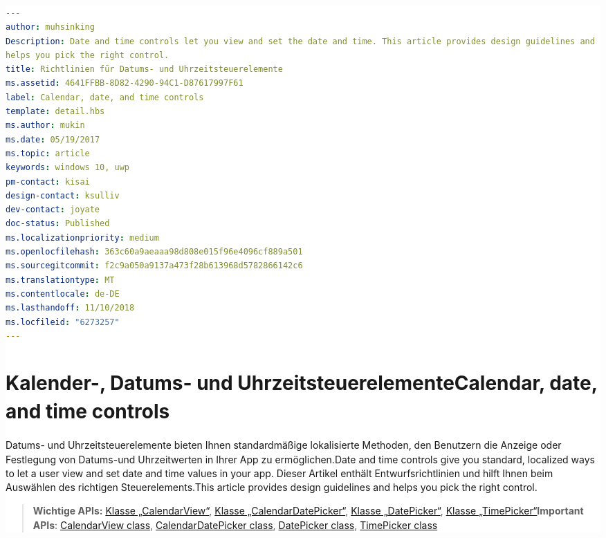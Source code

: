 ```yaml
---
author: muhsinking
Description: Date and time controls let you view and set the date and time. This article provides design guidelines and helps you pick the right control.
title: Richtlinien für Datums- und Uhrzeitsteuerelemente
ms.assetid: 4641FFBB-8D82-4290-94C1-D87617997F61
label: Calendar, date, and time controls
template: detail.hbs
ms.author: mukin
ms.date: 05/19/2017
ms.topic: article
keywords: windows 10, uwp
pm-contact: kisai
design-contact: ksulliv
dev-contact: joyate
doc-status: Published
ms.localizationpriority: medium
ms.openlocfilehash: 363c60a9aeaaa98d808e015f96e4096cf889a501
ms.sourcegitcommit: f2c9a050a9137a473f28b613968d5782866142c6
ms.translationtype: MT
ms.contentlocale: de-DE
ms.lasthandoff: 11/10/2018
ms.locfileid: "6273257"
---
```

# <a name="calendar-date-and-time-controls"></a><span data-ttu-id="1c3bf-103">Kalender-, Datums- und Uhrzeitsteuerelemente</span><span class="sxs-lookup"><span data-stu-id="1c3bf-103">Calendar, date, and time controls</span></span>

 

<span data-ttu-id="1c3bf-104">Datums- und Uhrzeitsteuerelemente bieten Ihnen standardmäßige lokalisierte Methoden, den Benutzern die Anzeige oder Festlegung von Datums-und Uhrzeitwerten in Ihrer App zu ermöglichen.</span><span class="sxs-lookup"><span data-stu-id="1c3bf-104">Date and time controls give you standard, localized ways to let a user view and set date and time values in your app.</span></span> <span data-ttu-id="1c3bf-105">Dieser Artikel enthält Entwurfsrichtlinien und hilft Ihnen beim Auswählen des richtigen Steuerelements.</span><span class="sxs-lookup"><span data-stu-id="1c3bf-105">This article provides design guidelines and helps you pick the right control.</span></span>

> <span data-ttu-id="1c3bf-106">**Wichtige APIs:** [Klasse „CalendarView“](https://msdn.microsoft.com/library/windows/apps/xaml/windows.ui.xaml.controls.calendarview.aspx), [Klasse „CalendarDatePicker“](https://msdn.microsoft.com/library/windows/apps/xaml/windows.ui.xaml.controls.calendardatepicker.aspx), [Klasse „DatePicker“](https://msdn.microsoft.com/library/windows/apps/xaml/windows.ui.xaml.controls.datepicker.aspx), [Klasse „TimePicker“](https://msdn.microsoft.com/library/windows/apps/xaml/windows.ui.xaml.controls.timepicker.aspx)</span><span class="sxs-lookup"><span data-stu-id="1c3bf-106">**Important APIs**: [CalendarView class](https://msdn.microsoft.com/library/windows/apps/xaml/windows.ui.xaml.controls.calendarview.aspx), [CalendarDatePicker class](https://msdn.microsoft.com/library/windows/apps/xaml/windows.ui.xaml.controls.calendardatepicker.aspx), [DatePicker class](https://msdn.microsoft.com/library/windows/apps/xaml/windows.ui.xaml.controls.datepicker.aspx), [TimePicker class](https://msdn.microsoft.com/library/windows/apps/xaml/windows.ui.xaml.controls.timepicker.aspx)</span></span>
